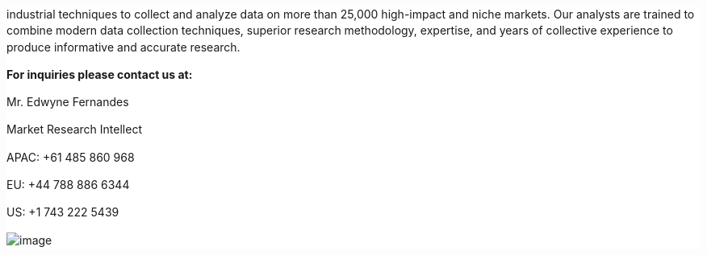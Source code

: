 industrial techniques to collect and analyze data on more than 25,000 high-impact and niche markets. Our analysts are trained to combine modern data collection techniques, superior research methodology, expertise, and years of collective experience to produce informative and accurate research.</span></p><p><strong>For inquiries please contact us at:</strong></p><p>Mr. Edwyne Fernandes</p><p>Market Research Intellect</p><p>APAC: +61 485 860 968</p><p>EU: +44 788 886 6344</p><p>US: +1 743 222 5439</p>
![image](https://github.com/user-attachments/assets/76a74284-5525-4b51-9443-a78c84bc624b)
